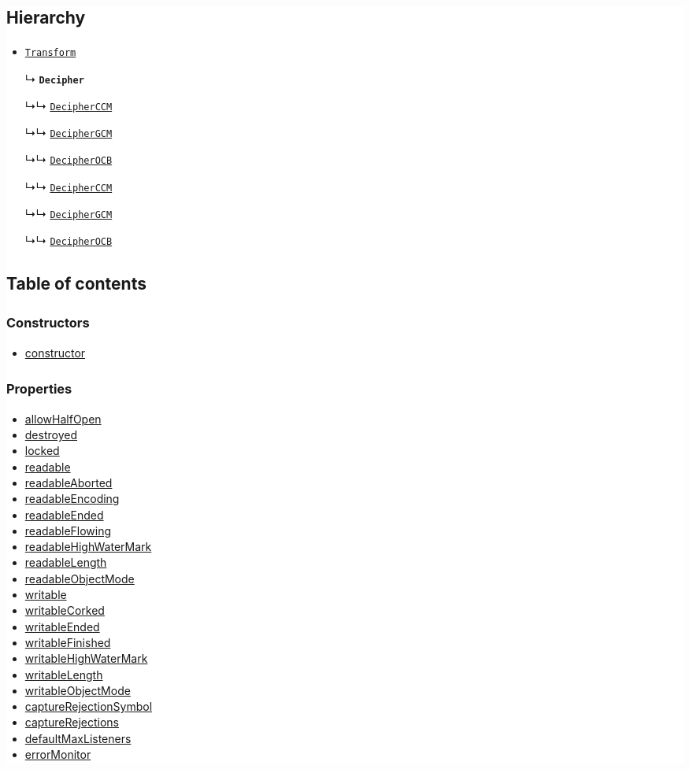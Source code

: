 ## Hierarchy

- [`Transform`](https://oven-sh.github.io/bun-types/classes/stream_.Transform.md)

  ↳ **`Decipher`**

  ↳↳ [`DecipherCCM`](https://oven-sh.github.io/bun-types/interfaces/crypto_.DecipherCCM.md)

  ↳↳ [`DecipherGCM`](https://oven-sh.github.io/bun-types/interfaces/crypto_.DecipherGCM.md)

  ↳↳ [`DecipherOCB`](https://oven-sh.github.io/bun-types/interfaces/crypto_.DecipherOCB.md)

  ↳↳ [`DecipherCCM`](https://oven-sh.github.io/bun-types/interfaces/node_crypto_.DecipherCCM.md)

  ↳↳ [`DecipherGCM`](https://oven-sh.github.io/bun-types/interfaces/node_crypto_.DecipherGCM.md)

  ↳↳ [`DecipherOCB`](https://oven-sh.github.io/bun-types/interfaces/node_crypto_.DecipherOCB.md)

## Table of contents

### Constructors

- [constructor](https://oven-sh.github.io/bun-types/classes/crypto_.Decipher.md#constructor)

### Properties

- [allowHalfOpen](https://oven-sh.github.io/bun-types/classes/crypto_.Decipher.md#allowhalfopen)
- [destroyed](https://oven-sh.github.io/bun-types/classes/crypto_.Decipher.md#destroyed)
- [locked](https://oven-sh.github.io/bun-types/classes/crypto_.Decipher.md#locked)
- [readable](https://oven-sh.github.io/bun-types/classes/crypto_.Decipher.md#readable)
- [readableAborted](https://oven-sh.github.io/bun-types/classes/crypto_.Decipher.md#readableaborted)
- [readableEncoding](https://oven-sh.github.io/bun-types/classes/crypto_.Decipher.md#readableencoding)
- [readableEnded](https://oven-sh.github.io/bun-types/classes/crypto_.Decipher.md#readableended)
- [readableFlowing](https://oven-sh.github.io/bun-types/classes/crypto_.Decipher.md#readableflowing)
- [readableHighWaterMark](https://oven-sh.github.io/bun-types/classes/crypto_.Decipher.md#readablehighwatermark)
- [readableLength](https://oven-sh.github.io/bun-types/classes/crypto_.Decipher.md#readablelength)
- [readableObjectMode](https://oven-sh.github.io/bun-types/classes/crypto_.Decipher.md#readableobjectmode)
- [writable](https://oven-sh.github.io/bun-types/classes/crypto_.Decipher.md#writable)
- [writableCorked](https://oven-sh.github.io/bun-types/classes/crypto_.Decipher.md#writablecorked)
- [writableEnded](https://oven-sh.github.io/bun-types/classes/crypto_.Decipher.md#writableended)
- [writableFinished](https://oven-sh.github.io/bun-types/classes/crypto_.Decipher.md#writablefinished)
- [writableHighWaterMark](https://oven-sh.github.io/bun-types/classes/crypto_.Decipher.md#writablehighwatermark)
- [writableLength](https://oven-sh.github.io/bun-types/classes/crypto_.Decipher.md#writablelength)
- [writableObjectMode](https://oven-sh.github.io/bun-types/classes/crypto_.Decipher.md#writableobjectmode)
- [captureRejectionSymbol](https://oven-sh.github.io/bun-types/classes/crypto_.Decipher.md#capturerejectionsymbol)
- [captureRejections](https://oven-sh.github.io/bun-types/classes/crypto_.Decipher.md#capturerejections)
- [defaultMaxListeners](https://oven-sh.github.io/bun-types/classes/crypto_.Decipher.md#defaultmaxlisteners)
- [errorMonitor](https://oven-sh.github.io/bun-types/classes/crypto_.Decipher.md#errormonitor)
